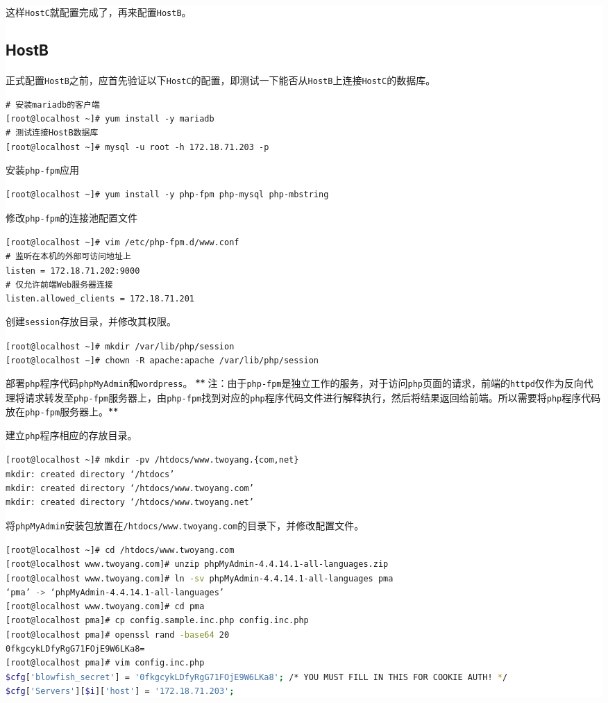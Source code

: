 这样`HostC`就配置完成了，再来配置`HostB`。

## HostB ##
正式配置`HostB`之前，应首先验证以下`HostC`的配置，即测试一下能否从`HostB`上连接`HostC`的数据库。
```
# 安装mariadb的客户端
[root@localhost ~]# yum install -y mariadb
# 测试连接HostB数据库
[root@localhost ~]# mysql -u root -h 172.18.71.203 -p
```

安装`php-fpm`应用
```
[root@localhost ~]# yum install -y php-fpm php-mysql php-mbstring
```

修改`php-fpm`的连接池配置文件
```
[root@localhost ~]# vim /etc/php-fpm.d/www.conf
# 监听在本机的外部可访问地址上
listen = 172.18.71.202:9000
# 仅允许前端Web服务器连接
listen.allowed_clients = 172.18.71.201
```

创建`session`存放目录，并修改其权限。
```
[root@localhost ~]# mkdir /var/lib/php/session
[root@localhost ~]# chown -R apache:apache /var/lib/php/session
```

部署`php`程序代码`phpMyAdmin`和`wordpress`。
**  注：由于`php-fpm`是独立工作的服务，对于访问`php`页面的请求，前端的`httpd`仅作为反向代理将请求转发至`php-fpm`服务器上，由`php-fpm`找到对应的`php`程序代码文件进行解释执行，然后将结果返回给前端。所以需要将`php`程序代码放在`php-fpm`服务器上。**

建立`php`程序相应的存放目录。
```
[root@localhost ~]# mkdir -pv /htdocs/www.twoyang.{com,net}
mkdir: created directory ‘/htdocs’
mkdir: created directory ‘/htdocs/www.twoyang.com’
mkdir: created directory ‘/htdocs/www.twoyang.net’
```

将`phpMyAdmin`安装包放置在`/htdocs/www.twoyang.com`的目录下，并修改配置文件。
```bash
[root@localhost ~]# cd /htdocs/www.twoyang.com
[root@localhost www.twoyang.com]# unzip phpMyAdmin-4.4.14.1-all-languages.zip
[root@localhost www.twoyang.com]# ln -sv phpMyAdmin-4.4.14.1-all-languages pma
‘pma’ -> ‘phpMyAdmin-4.4.14.1-all-languages’
[root@localhost www.twoyang.com]# cd pma
[root@localhost pma]# cp config.sample.inc.php config.inc.php
[root@localhost pma]# openssl rand -base64 20
0fkgcykLDfyRgG71FOjE9W6LKa8=
[root@localhost pma]# vim config.inc.php
$cfg['blowfish_secret'] = '0fkgcykLDfyRgG71FOjE9W6LKa8'; /* YOU MUST FILL IN THIS FOR COOKIE AUTH! */
$cfg['Servers'][$i]['host'] = '172.18.71.203';
```
